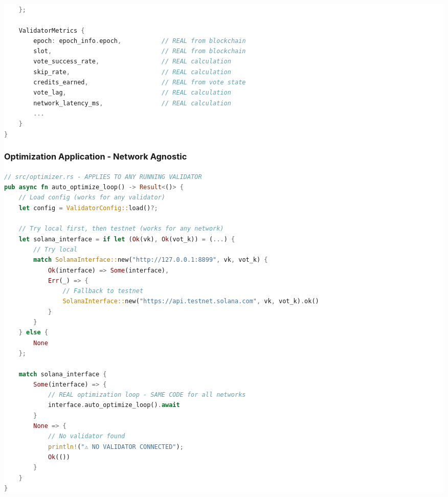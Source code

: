 ```rust
    };

    ValidatorMetrics {
        epoch: epoch_info.epoch,           // REAL from blockchain
        slot,                              // REAL from blockchain
        vote_success_rate,                 // REAL calculation
        skip_rate,                         // REAL calculation
        credits_earned,                    // REAL from vote state
        vote_lag,                          // REAL calculation
        network_latency_ms,                // REAL calculation
        ...
    }
}
```

### Optimization Application - Network Agnostic

```rust
// src/optimizer.rs - APPLIES TO ANY RUNNING VALIDATOR
pub async fn auto_optimize_loop() -> Result<()> {
    // Load config (works for any validator)
    let config = ValidatorConfig::load()?;

    // Try local first, then testnet (works for any network)
    let solana_interface = if let (Ok(vk), Ok(vot_k)) = (...) {
        // Try local
        match SolanaInterface::new("http://127.0.0.1:8899", vk, vot_k) {
            Ok(interface) => Some(interface),
            Err(_) => {
                // Fallback to testnet
                SolanaInterface::new("https://api.testnet.solana.com", vk, vot_k).ok()
            }
        }
    } else {
        None
    };

    match solana_interface {
        Some(interface) => {
            // REAL optimization loop - SAME CODE for all networks
            interface.auto_optimize_loop().await
        }
        None => {
            // No validator found
            println!("⚠ NO VALIDATOR CONNECTED");
            Ok(())
        }
    }
}
```
